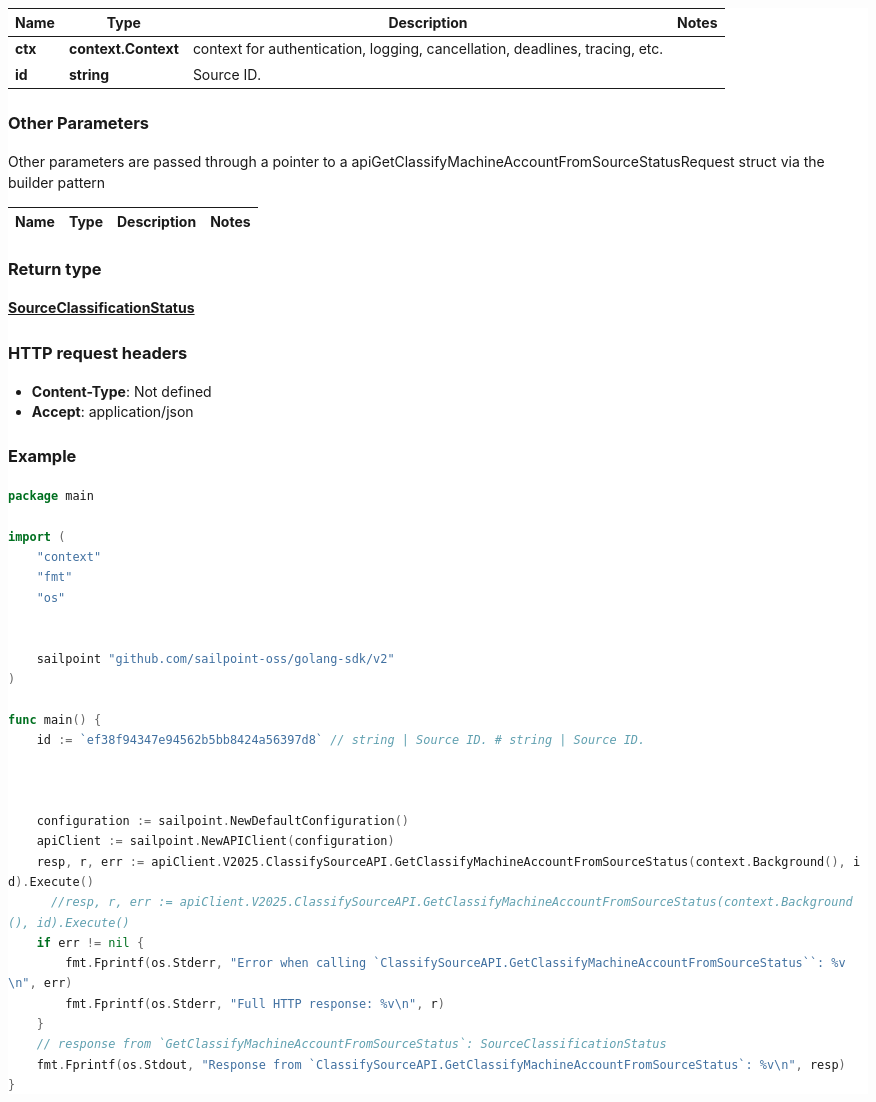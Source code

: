 | Name | Type | Description | Notes |
| --- | --- | --- | --- |
| **ctx** | **context.Context** | context for authentication, logging, cancellation, deadlines, tracing, etc. |
| **id** | **string** | Source ID. |

### Other Parameters

Other parameters are passed through a pointer to a apiGetClassifyMachineAccountFromSourceStatusRequest struct via the builder pattern

| Name | Type | Description | Notes |
| ---- | ---- | ----------- | ----- |

### Return type

[**SourceClassificationStatus**](../models/source-classification-status)

### HTTP request headers

- **Content-Type**: Not defined
- **Accept**: application/json

### Example

```go
package main

import (
	"context"
	"fmt"
	"os"


	sailpoint "github.com/sailpoint-oss/golang-sdk/v2"
)

func main() {
    id := `ef38f94347e94562b5bb8424a56397d8` // string | Source ID. # string | Source ID.



    configuration := sailpoint.NewDefaultConfiguration()
    apiClient := sailpoint.NewAPIClient(configuration)
    resp, r, err := apiClient.V2025.ClassifySourceAPI.GetClassifyMachineAccountFromSourceStatus(context.Background(), id).Execute()
	  //resp, r, err := apiClient.V2025.ClassifySourceAPI.GetClassifyMachineAccountFromSourceStatus(context.Background(), id).Execute()
    if err != nil {
	    fmt.Fprintf(os.Stderr, "Error when calling `ClassifySourceAPI.GetClassifyMachineAccountFromSourceStatus``: %v\n", err)
	    fmt.Fprintf(os.Stderr, "Full HTTP response: %v\n", r)
    }
    // response from `GetClassifyMachineAccountFromSourceStatus`: SourceClassificationStatus
    fmt.Fprintf(os.Stdout, "Response from `ClassifySourceAPI.GetClassifyMachineAccountFromSourceStatus`: %v\n", resp)
}
```
